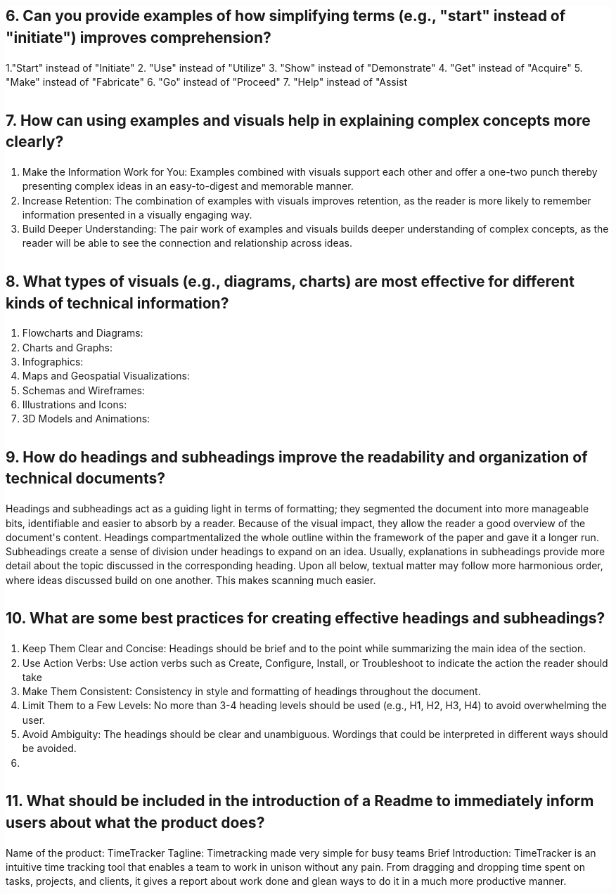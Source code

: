 ## 6. Can you provide examples of how simplifying terms (e.g., "start" instead of "initiate") improves comprehension?

1."Start" instead of "Initiate"
2. "Use" instead of "Utilize"
3. "Show" instead of "Demonstrate"
4. "Get" instead of "Acquire" 
5. "Make" instead of "Fabricate"
6. "Go" instead of "Proceed"
7. "Help" instead of "Assist

## 7. How can using examples and visuals help in explaining complex concepts more clearly?
1. Make the Information Work for You: Examples combined with visuals support each other and offer a one-two punch thereby presenting complex ideas in an easy-to-digest and memorable manner.
2. Increase Retention: The combination of examples with visuals improves retention, as the reader is more likely to remember information presented in a visually engaging way.
3. Build Deeper Understanding: The pair work of examples and visuals builds deeper understanding of complex concepts, as the reader will be able to see the connection and relationship across ideas.
    
## 8. What types of visuals (e.g., diagrams, charts) are most effective for different kinds of technical information?
1. Flowcharts and Diagrams:
2. Charts and Graphs:
3. Infographics:
4. Maps and Geospatial Visualizations:
5. Schemas and Wireframes:
6. Illustrations and Icons:
7. 3D Models and Animations:


## 9. How do headings and subheadings improve the readability and organization of technical documents?
Headings and subheadings act as a guiding light in terms of formatting; they segmented the document into more manageable bits, identifiable and easier to absorb by a reader. Because of the visual impact, they allow the reader a good overview of the document's content. Headings compartmentalized the whole outline within the framework of the paper and gave it a longer run. Subheadings create a sense of division under headings to expand on an idea. Usually, explanations in subheadings provide more detail about the topic discussed in the corresponding heading. Upon all below, textual matter may follow more harmonious order, where ideas discussed build on one another. This makes scanning much easier. 

## 10. What are some best practices for creating effective headings and subheadings?
1. Keep Them Clear and Concise: Headings should be brief and to the point while summarizing the main idea of the section.
2. Use Action Verbs: Use action verbs such as Create, Configure, Install, or Troubleshoot to indicate the action the reader should take
3. Make Them Consistent: Consistency in style and formatting of headings throughout the document.
4. Limit Them to a Few Levels: No more than 3-4 heading levels should be used (e.g., H1, H2, H3, H4) to avoid overwhelming the user.
5. Avoid Ambiguity: The headings should be clear and unambiguous. Wordings that could be interpreted in different ways should be avoided.
6.   
## 11. What should be included in the introduction of a Readme to immediately inform users about what the product does?
Name of the product: TimeTracker Tagline: Timetracking made very simple for busy teams
Brief Introduction: TimeTracker is an intuitive time tracking tool that enables a team to work in unison without any pain. From dragging and dropping time spent on tasks, projects, and clients, it gives a report about work done and glean ways to do it in a much more productive manner.